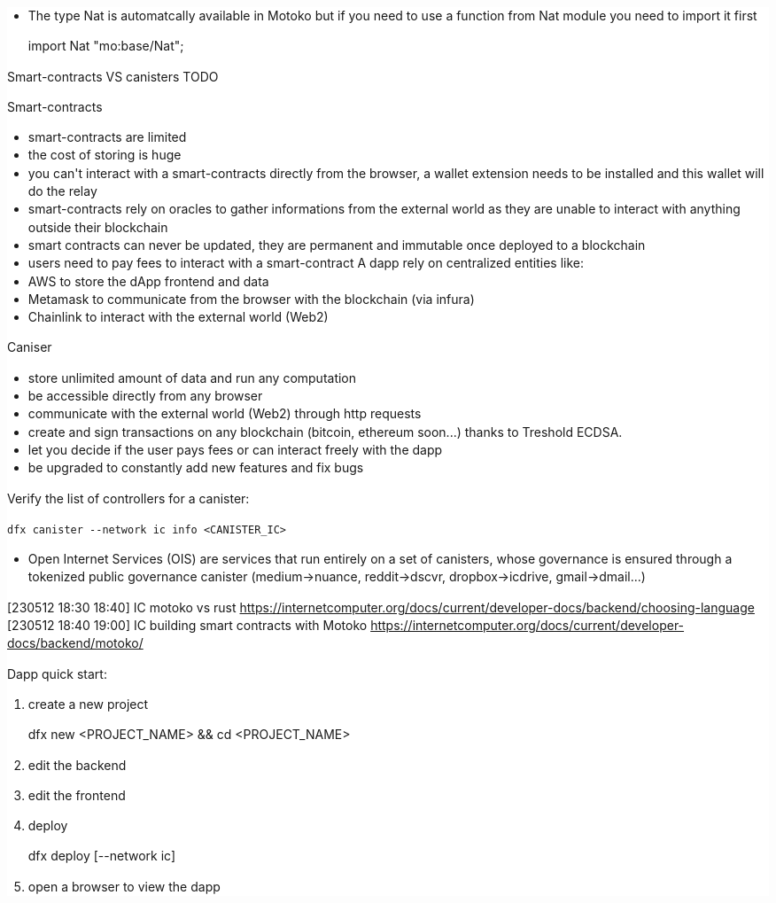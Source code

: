 - The type Nat is automatcally available in Motoko but if you need to use a
  function from Nat module you need to import it first

    import Nat "mo:base/Nat";

Smart-contracts VS canisters TODO

Smart-contracts
- smart-contracts are limited
- the cost of storing is huge
- you can't interact with a smart-contracts directly from the browser, a wallet
  extension needs to be installed and this wallet will do the relay
- smart-contracts rely on oracles to gather informations from the external world
  as they are unable to interact with anything outside their blockchain
- smart contracts can never be updated, they are permanent and immutable once
  deployed to a blockchain
- users need to pay fees to interact with a smart-contract
A dapp rely on centralized entities like:
- AWS to store the dApp frontend and data
- Metamask to communicate from the browser with the blockchain (via infura)
- Chainlink to interact with the external world (Web2)

Caniser
- store unlimited amount of data and run any computation
- be accessible directly from any browser
- communicate with the external world (Web2) through http requests
- create and sign transactions on any blockchain (bitcoin, ethereum soon...)
  thanks to Treshold ECDSA.
- let you decide if the user pays fees or can interact freely with the dapp
- be upgraded to constantly add new features and fix bugs



Verify the list of controllers for a canister:

    dfx canister --network ic info <CANISTER_IC>

- Open Internet Services (OIS) are services that run entirely on a set of
  canisters, whose governance is ensured through a tokenized public governance
  canister (medium->nuance, reddit->dscvr, dropbox->icdrive, gmail->dmail...)

[230512 18:30 18:40] IC motoko vs rust https://internetcomputer.org/docs/current/developer-docs/backend/choosing-language
[230512 18:40 19:00] IC building smart contracts with Motoko https://internetcomputer.org/docs/current/developer-docs/backend/motoko/

Dapp quick start:
1. create a new project

    dfx new <PROJECT_NAME> && cd <PROJECT_NAME>

2. edit the backend
3. edit the frontend
4. deploy

    dfx deploy [--network ic]

6. open a browser to view the dapp
